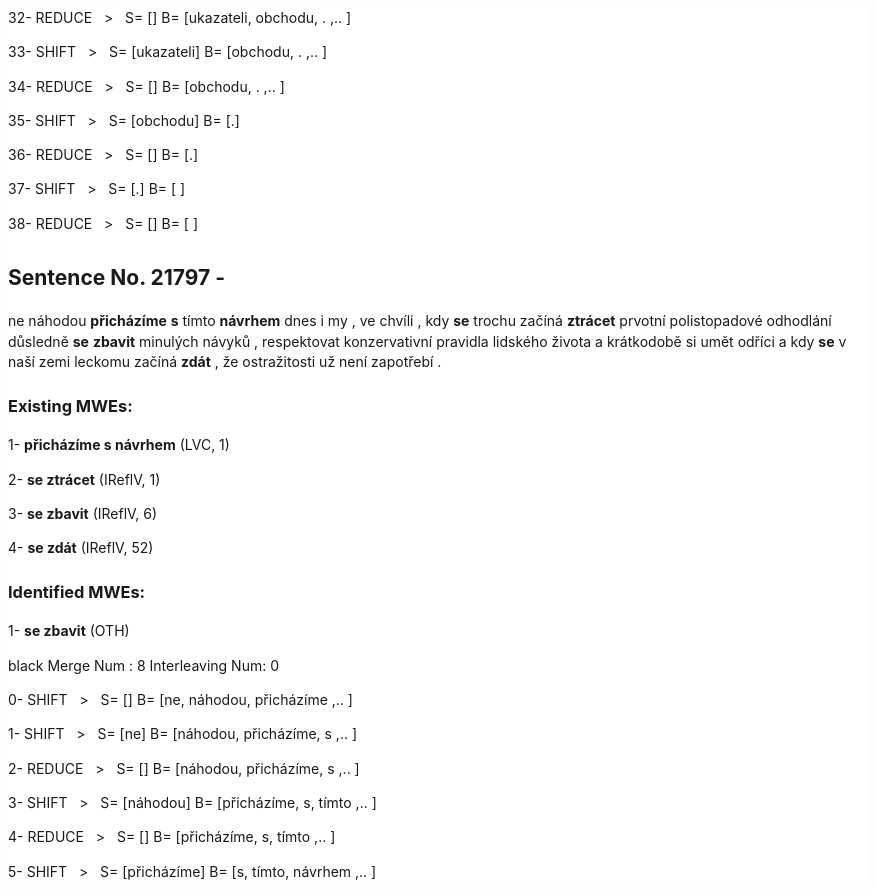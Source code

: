32- REDUCE&nbsp;&nbsp;&nbsp;>&nbsp;&nbsp;&nbsp;S= []   B= [ukazateli, obchodu, . ,.. ]



33- SHIFT&nbsp;&nbsp;&nbsp;>&nbsp;&nbsp;&nbsp;S= [ukazateli]   B= [obchodu, . ,.. ]



34- REDUCE&nbsp;&nbsp;&nbsp;>&nbsp;&nbsp;&nbsp;S= []   B= [obchodu, . ,.. ]



35- SHIFT&nbsp;&nbsp;&nbsp;>&nbsp;&nbsp;&nbsp;S= [obchodu]   B= [.]



36- REDUCE&nbsp;&nbsp;&nbsp;>&nbsp;&nbsp;&nbsp;S= []   B= [.]



37- SHIFT&nbsp;&nbsp;&nbsp;>&nbsp;&nbsp;&nbsp;S= [.]   B= [ ]



38- REDUCE&nbsp;&nbsp;&nbsp;>&nbsp;&nbsp;&nbsp;S= []   B= [ ]

## Sentence No. 21797 - 
ne náhodou **přicházíme** **s** tímto **návrhem** dnes i my , ve chvíli , kdy **se** trochu začíná **ztrácet** prvotní polistopadové odhodlání důsledně **se** **zbavit** minulých návyků , respektovat konzervativní pravidla lidského života a krátkodobě si umět odříci a kdy **se** v naší zemi leckomu začíná **zdát** , že ostražitosti už není zapotřebí . 
### Existing MWEs: 
1- **přicházíme s návrhem** (LVC, 1)

2- **se ztrácet** (IReflV, 1)

3- **se zbavit** (IReflV, 6)

4- **se zdát** (IReflV, 52)

### Identified MWEs: 
1- **se zbavit** (OTH)

black Merge Num : 8 Interleaving Num: 0


0- SHIFT&nbsp;&nbsp;&nbsp;>&nbsp;&nbsp;&nbsp;S= []   B= [ne, náhodou, přicházíme ,.. ]



1- SHIFT&nbsp;&nbsp;&nbsp;>&nbsp;&nbsp;&nbsp;S= [ne]   B= [náhodou, přicházíme, s ,.. ]



2- REDUCE&nbsp;&nbsp;&nbsp;>&nbsp;&nbsp;&nbsp;S= []   B= [náhodou, přicházíme, s ,.. ]



3- SHIFT&nbsp;&nbsp;&nbsp;>&nbsp;&nbsp;&nbsp;S= [náhodou]   B= [přicházíme, s, tímto ,.. ]



4- REDUCE&nbsp;&nbsp;&nbsp;>&nbsp;&nbsp;&nbsp;S= []   B= [přicházíme, s, tímto ,.. ]



5- SHIFT&nbsp;&nbsp;&nbsp;>&nbsp;&nbsp;&nbsp;S= [přicházíme]   B= [s, tímto, návrhem ,.. ]
